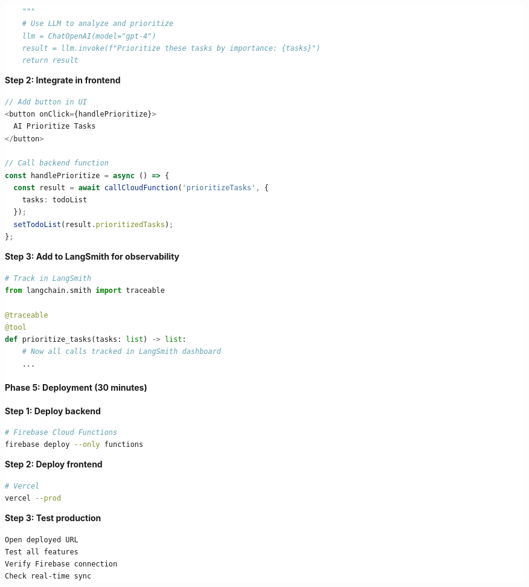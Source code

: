 ```python
    """
    # Use LLM to analyze and prioritize
    llm = ChatOpenAI(model="gpt-4")
    result = llm.invoke(f"Prioritize these tasks by importance: {tasks}")
    return result
```

**Step 2: Integrate in frontend**
```typescript
// Add button in UI
<button onClick={handlePrioritize}>
  AI Prioritize Tasks
</button>

// Call backend function
const handlePrioritize = async () => {
  const result = await callCloudFunction('prioritizeTasks', {
    tasks: todoList
  });
  setTodoList(result.prioritizedTasks);
};
```

**Step 3: Add to LangSmith for observability**
```python
# Track in LangSmith
from langchain.smith import traceable

@traceable
@tool
def prioritize_tasks(tasks: list) -> list:
    # Now all calls tracked in LangSmith dashboard
    ...
```

#### Phase 5: Deployment (30 minutes)

**Step 1: Deploy backend**
```bash
# Firebase Cloud Functions
firebase deploy --only functions
```

**Step 2: Deploy frontend**
```bash
# Vercel
vercel --prod
```

**Step 3: Test production**
```
Open deployed URL
Test all features
Verify Firebase connection
Check real-time sync
```
